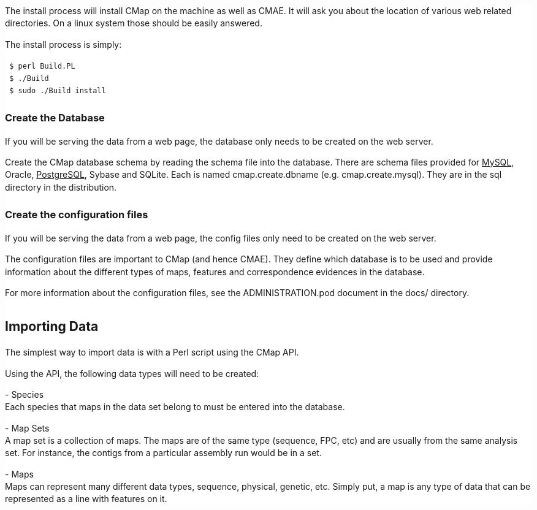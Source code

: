 The install process will install CMap on the machine as well as CMAE. It
will ask you about the location of various web related directories. On a
linux system those should be easily answered.

The install process is simply:

  

     $ perl Build.PL
     $ ./Build
     $ sudo ./Build install

### <span id="Create_the_Database" class="mw-headline">Create the Database</span>

If you will be serving the data from a web page, the database only needs
to be created on the web server.

Create the CMap database schema by reading the schema file into the
database. There are schema files provided for [MySQL](MySQL "MySQL"),
Oracle, [PostgreSQL](PostgreSQL "PostgreSQL"), Sybase and SQLite. Each
is named cmap.create.dbname (e.g. cmap.create.mysql). They are in the
sql directory in the distribution.

### <span id="Create_the_configuration_files" class="mw-headline">Create the configuration files</span>

If you will be serving the data from a web page, the config files only
need to be created on the web server.

The configuration files are important to CMap (and hence CMAE). They
define which database is to be used and provide information about the
different types of maps, features and correspondence evidences in the
database.

For more information about the configuration files, see the
ADMINISTRATION.pod document in the docs/ directory.

## <span id="Importing_Data" class="mw-headline">Importing Data</span>

The simplest way to import data is with a Perl script using the CMap
API.

Using the API, the following data types will need to be created:

\- Species   
Each species that maps in the data set belong to must be entered into
the database.

\- Map Sets   
A map set is a collection of maps. The maps are of the same type
(sequence, FPC, etc) and are usually from the same analysis set. For
instance, the contigs from a particular assembly run would be in a set.

\- Maps   
Maps can represent many different data types, sequence, physical,
genetic, etc. Simply put, a map is any type of data that can be
represented as a line with features on it.
